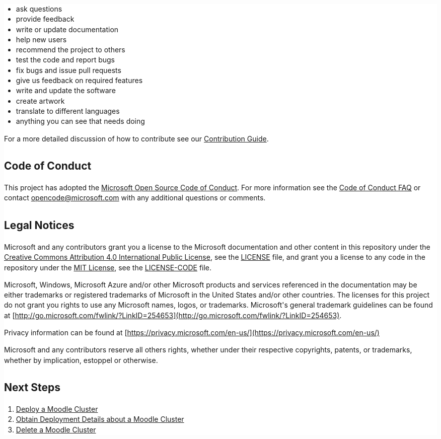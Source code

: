 - ask questions
- provide feedback
- write or update documentation
- help new users
- recommend the project to others
- test the code and report bugs
- fix bugs and issue pull requests
- give us feedback on required features
- write and update the software
- create artwork
- translate to different languages
- anything you can see that needs doing

For a more detailed discussion of how to contribute see our [Contribution Guide](CONTRIBUTE.md).

## Code of Conduct

This project has adopted the [Microsoft Open Source Code of
Conduct](https://opensource.microsoft.com/codeofconduct/). For more
information see the [Code of Conduct
FAQ](https://opensource.microsoft.com/codeofconduct/faq/) or contact
[opencode@microsoft.com](mailto:opencode@microsoft.com) with any
additional questions or comments.

## Legal Notices

Microsoft and any contributors grant you a license to the Microsoft
documentation and other content in this repository under the [Creative
Commons Attribution 4.0 International Public
License](https://creativecommons.org/licenses/by/4.0/legalcode), see
the [LICENSE](LICENSE) file, and grant you a license to any code in
the repository under the [MIT
License](https://opensource.org/licenses/MIT), see the
[LICENSE-CODE](LICENSE-CODE) file.

Microsoft, Windows, Microsoft Azure and/or other Microsoft products
and services referenced in the documentation may be either trademarks
or registered trademarks of Microsoft in the United States and/or
other countries. The licenses for this project do not grant you rights
to use any Microsoft names, logos, or trademarks. Microsoft's general
trademark guidelines can be found at
[http://go.microsoft.com/fwlink/?LinkID=254653](http://go.microsoft.com/fwlink/?LinkID=254653).

Privacy information can be found at [https://privacy.microsoft.com/en-us/](https://privacy.microsoft.com/en-us/)

Microsoft and any contributors reserve all others rights, whether
under their respective copyrights, patents, or trademarks, whether by
implication, estoppel or otherwise.

## Next Steps

  1. [Deploy a Moodle Cluster](docs/Deploy.md)
  1. [Obtain Deployment Details about a Moodle Cluster](docs/Get-Install-Data.md)
  1. [Delete a Moodle Cluster](docs/Delete.md)
